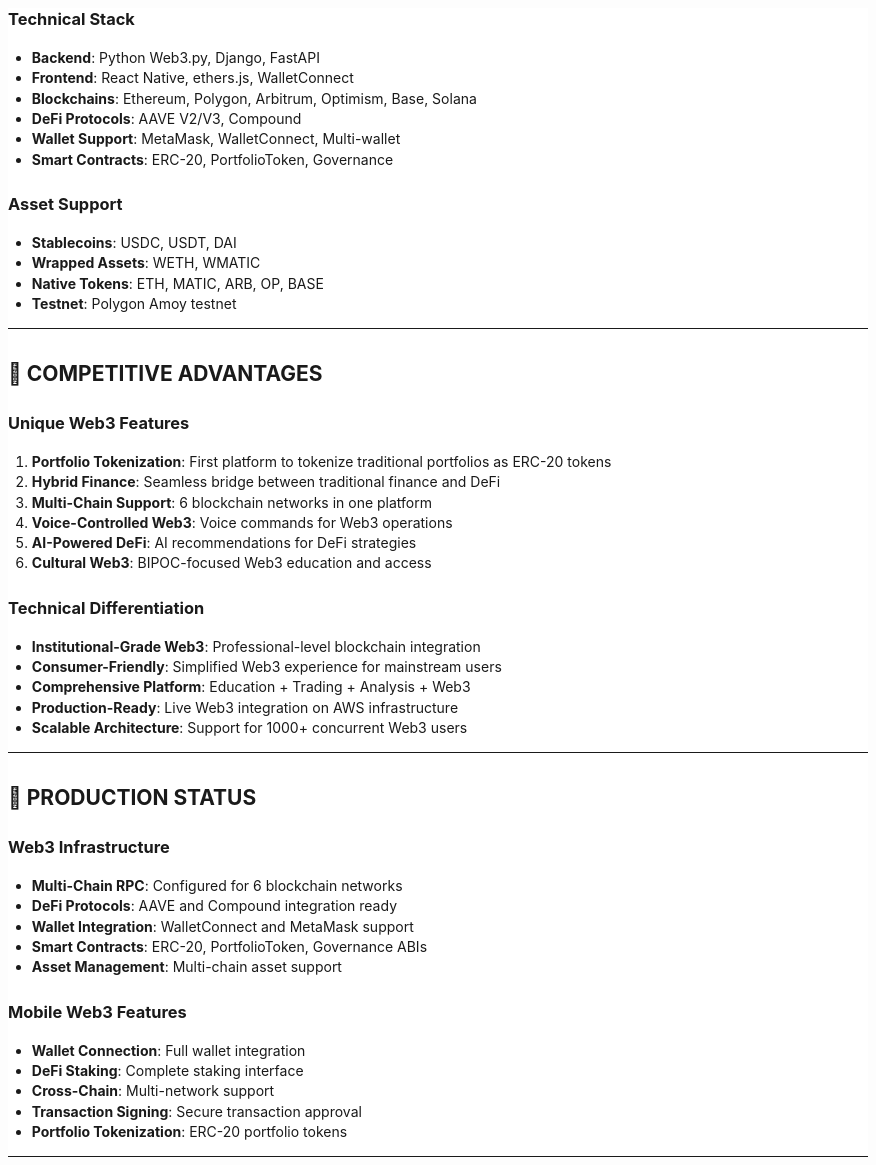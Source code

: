 ### **Technical Stack**
- **Backend**: Python Web3.py, Django, FastAPI
- **Frontend**: React Native, ethers.js, WalletConnect
- **Blockchains**: Ethereum, Polygon, Arbitrum, Optimism, Base, Solana
- **DeFi Protocols**: AAVE V2/V3, Compound
- **Wallet Support**: MetaMask, WalletConnect, Multi-wallet
- **Smart Contracts**: ERC-20, PortfolioToken, Governance

### **Asset Support**
- **Stablecoins**: USDC, USDT, DAI
- **Wrapped Assets**: WETH, WMATIC
- **Native Tokens**: ETH, MATIC, ARB, OP, BASE
- **Testnet**: Polygon Amoy testnet

---

## 🎯 **COMPETITIVE ADVANTAGES**

### **Unique Web3 Features**
1. **Portfolio Tokenization**: First platform to tokenize traditional portfolios as ERC-20 tokens
2. **Hybrid Finance**: Seamless bridge between traditional finance and DeFi
3. **Multi-Chain Support**: 6 blockchain networks in one platform
4. **Voice-Controlled Web3**: Voice commands for Web3 operations
5. **AI-Powered DeFi**: AI recommendations for DeFi strategies
6. **Cultural Web3**: BIPOC-focused Web3 education and access

### **Technical Differentiation**
- **Institutional-Grade Web3**: Professional-level blockchain integration
- **Consumer-Friendly**: Simplified Web3 experience for mainstream users
- **Comprehensive Platform**: Education + Trading + Analysis + Web3
- **Production-Ready**: Live Web3 integration on AWS infrastructure
- **Scalable Architecture**: Support for 1000+ concurrent Web3 users

---

## 🚀 **PRODUCTION STATUS**

### **Web3 Infrastructure**
- **Multi-Chain RPC**: Configured for 6 blockchain networks
- **DeFi Protocols**: AAVE and Compound integration ready
- **Wallet Integration**: WalletConnect and MetaMask support
- **Smart Contracts**: ERC-20, PortfolioToken, Governance ABIs
- **Asset Management**: Multi-chain asset support

### **Mobile Web3 Features**
- **Wallet Connection**: Full wallet integration
- **DeFi Staking**: Complete staking interface
- **Cross-Chain**: Multi-network support
- **Transaction Signing**: Secure transaction approval
- **Portfolio Tokenization**: ERC-20 portfolio tokens

---